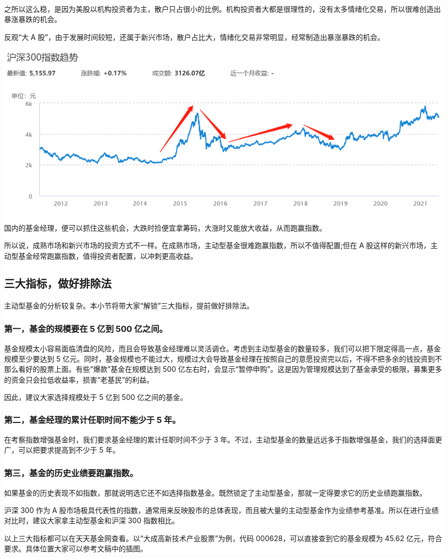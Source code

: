 之所以这么稳，是因为美股以机构投资者为主，散户只占很小的比例。机构投资者大都是很理性的，没有太多情绪化交易，所以很难创造出暴涨暴跌的机会。

反观“大 A 股”，由于发展时间较短，还属于新兴市场，散户占比大，情绪化交易非常明显，经常制造出暴涨暴跌的机会。

![](../../.vuepress/public/img/fund2/071.png)

国内的基金经理，便可以抓住这些机会，大跌时捡便宜拿筹码，大涨时又能放大收益，从而跑赢指数。

所以说，成熟市场和新兴市场的投资方式不一样。在成熟市场，主动型基金很难跑赢指数，所以不值得配置;但在 A 股这样的新兴市场，主动型基金经常跑赢指数，值得投资者配置，以冲刺更高收益。

## 三大指标，做好排除法

主动型基金的分析较复杂。本小节将带大家“解锁”三大指标，提前做好排除法。

### 第一，基金的规模要在 5 亿到 500 亿之间。

基金规模太小容易面临清盘的风险，而且会导致基金经理难以灵活调仓。考虑到主动型基金的数量较多，我们可以把下限定得高一点，基金规模至少要达到 5 亿元。同时，基金规模也不能过大，规模过大会导致基金经理在按照自己的意愿投资完以后，不得不把多余的钱投资到不那么看好的股票上面。有些“爆款”基金在规模达到 500 亿左右时，会显示“暂停申购”。这是因为管理规模达到了基金承受的极限，募集更多的资金只会拉低收益率，损害“老基民”的利益。

因此，建议大家选择规模处于 5 亿到 500 亿之间的基金。

### 第二，基金经理的累计任职时间不能少于 5 年。

在考察指数增强基金时，我们要求基金经理的累计任职时间不少于 3 年。不过，主动型基金的数量远远多于指数增强基金，我们的选择面更广，可以把要求提高到不少于 5 年。

### 第三，基金的历史业绩要跑赢指数。

如果基金的历史表现不如指数，那就说明选它还不如选择指数基金。既然锁定了主动型基金，那就一定得要求它的历史业绩跑赢指数。

沪深 300 作为 A 股市场极具代表性的指数，通常用来反映股市的总体表现，而且被大量的主动型基金作为业绩参考基准。所以在进行业绩对比时，建议大家拿主动型基金和沪深 300 指数相比。

以上三大指标都可以在天天基金网查看。以“大成高新技术产业股票”为例，代码 000628，可以直接查到它的基金规模为 45.62 亿元，符合要求。具体位置大家可以参考文稿中的插图。
